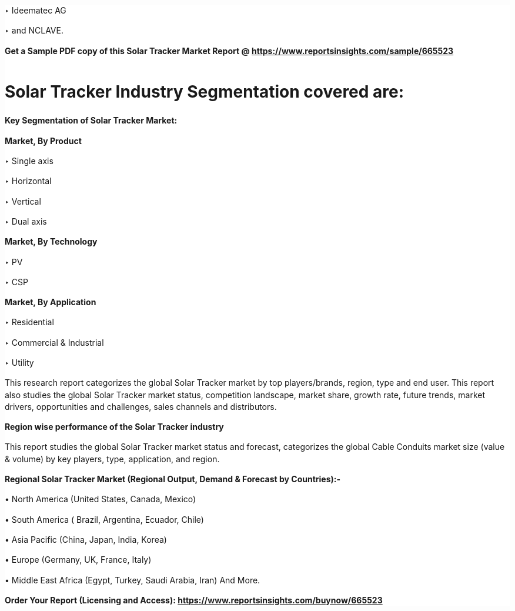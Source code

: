 ‣ Ideematec AG

‣ and NCLAVE.

<strong>Get a Sample PDF copy of this Solar Tracker Market Report </strong><strong>@ <a href=https://www.reportsinsights.com/sample/665523 style=color:#0000ff;>https://www.reportsinsights.com/sample/665523</a> </strong>

# <strong>Solar Tracker Industry Segmentation covered are:</strong>

<strong>Key Segmentation of Solar Tracker Market:</strong> 

<Strong>Market, By Product</Strong>

‣ Single axis

‣ Horizontal

‣ Vertical

‣ Dual axis

<Strong>Market, By Technology</Strong>

‣ PV

‣ CSP

<Strong>Market, By Application</Strong>

‣ Residential

‣ Commercial & Industrial

‣ Utility

This research report categorizes the global Solar Tracker market by top players/brands, region, type and end user. This report also studies the global Solar Tracker market status, competition landscape, market share, growth rate, future trends, market drivers, opportunities and challenges, sales channels and distributors.

<strong>Region wise performance of the Solar Tracker industry</strong><strong> </strong>

This report studies the global Solar Tracker market status and forecast, categorizes the global Cable Conduits market size (value &amp; volume) by key players, type, application, and region. 

<strong>Regional Solar Tracker Market (Regional Output, Demand &amp; Forecast by Countries):-</strong>

• North America (United States, Canada, Mexico)

• South America ( Brazil, Argentina, Ecuador, Chile)

• Asia Pacific (China, Japan, India, Korea)

• Europe (Germany, UK, France, Italy)

• Middle East Africa (Egypt, Turkey, Saudi Arabia, Iran) And More.

<strong>Order Your Report (Licensing and Access): <a href=https://www.reportsinsights.com/buynow/665523 style=color:#0000ff;>https://www.reportsinsights.com/buynow/665523</a></strong>
